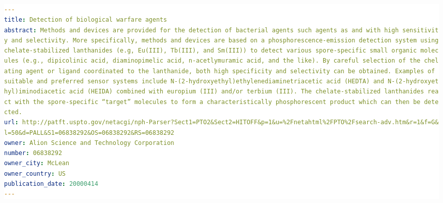 ```yaml
---
title: Detection of biological warfare agents
abstract: Methods and devices are provided for the detection of bacterial agents such agents as and with high sensitivity and selectivity. More specifically, methods and devices are based on a phosphorescence-emission detection system using chelate-stabilized lanthanides (e.g, Eu(III), Tb(III), and Sm(III)) to detect various spore-specific small organic molecules (e.g., dipicolinic acid, diaminopimelic acid, n-acetlymuramic acid, and the like). By careful selection of the chelating agent or ligand coordinated to the lanthanide, both high specificity and selectivity can be obtained. Examples of suitable and preferred sensor systems include N-(2-hydroxyethyl)ethylenediaminetriacetic acid (HEDTA) and N-(2-hydroxyethyl)iminodiacetic acid (HEIDA) combined with europium (III) and/or terbium (III). The chelate-stabilized lanthanides react with the spore-specific “target” molecules to form a characteristically phosphorescent product which can then be detected.
url: http://patft.uspto.gov/netacgi/nph-Parser?Sect1=PTO2&Sect2=HITOFF&p=1&u=%2Fnetahtml%2FPTO%2Fsearch-adv.htm&r=1&f=G&l=50&d=PALL&S1=06838292&OS=06838292&RS=06838292
owner: Alion Science and Technology Corporation
number: 06838292
owner_city: McLean
owner_country: US
publication_date: 20000414
---
```

